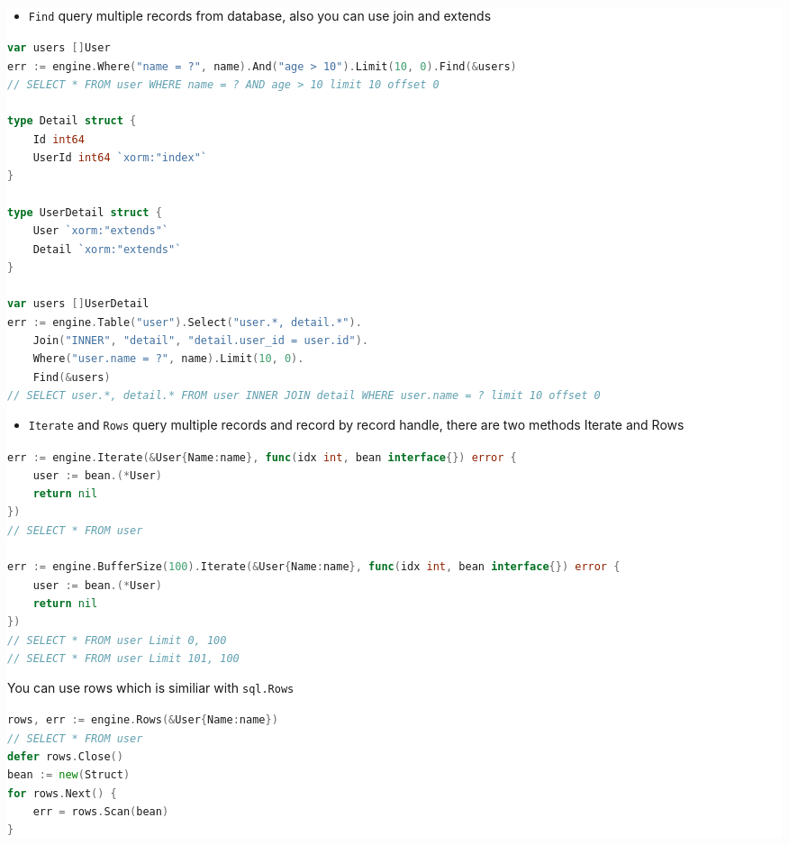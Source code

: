 * `Find` query multiple records from database, also you can use join and extends

```Go
var users []User
err := engine.Where("name = ?", name).And("age > 10").Limit(10, 0).Find(&users)
// SELECT * FROM user WHERE name = ? AND age > 10 limit 10 offset 0

type Detail struct {
    Id int64
    UserId int64 `xorm:"index"`
}

type UserDetail struct {
    User `xorm:"extends"`
    Detail `xorm:"extends"`
}

var users []UserDetail
err := engine.Table("user").Select("user.*, detail.*").
    Join("INNER", "detail", "detail.user_id = user.id").
    Where("user.name = ?", name).Limit(10, 0).
    Find(&users)
// SELECT user.*, detail.* FROM user INNER JOIN detail WHERE user.name = ? limit 10 offset 0
```

* `Iterate` and `Rows` query multiple records and record by record handle, there are two methods Iterate and Rows

```Go
err := engine.Iterate(&User{Name:name}, func(idx int, bean interface{}) error {
    user := bean.(*User)
    return nil
})
// SELECT * FROM user

err := engine.BufferSize(100).Iterate(&User{Name:name}, func(idx int, bean interface{}) error {
    user := bean.(*User)
    return nil
})
// SELECT * FROM user Limit 0, 100
// SELECT * FROM user Limit 101, 100
```

You can use rows which is similiar with `sql.Rows`

```Go
rows, err := engine.Rows(&User{Name:name})
// SELECT * FROM user
defer rows.Close()
bean := new(Struct)
for rows.Next() {
    err = rows.Scan(bean)
}
```
